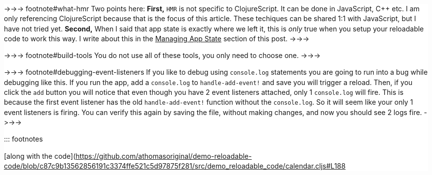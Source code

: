 ->->-> footnote#what-hmr
Two points here: **First,** `HMR` is not specific to ClojureScript.  It can be done in JavaScript, C++ etc.  I am only referencing ClojureScript because that is the focus of this article.  These techiques can be shared 1:1 with JavaScript, but I have not tried yet.  **Second,** When I said that app state is exactly where we left it, this is _only_ true when you setup your reloadable code to work this way. I write about this in the [Managing App State] section of this post.
->->->

->->-> footnote#build-tools
You do not use all of these tools, you only need to choose one.
->->->

->->-> footnote#debugging-event-listeners
If you like to debug using `console.log` statements you are going to run into a bug while debugging like this.  If you run the app, add a `console.log` to `handle-add-event!` and save you will trigger a reload.  Then, if you click the `add` button you will notice that even though you have 2 event listeners attached, only 1  `console.log` will fire.  This is because the first event listener has the old `handle-add-event!` function without the `console.log`.  So it will seem like your only 1 event listeners is firing.  You can verify this again by saving the file, without making changes, and now you should see 2 logs fire.
->->->

::: footnotes

[here]: https://github.com/athomasoriginal/demo-reloadable-code
[source code]: https://github.com/athomasoriginal/demo-reloadable-code
[code]: https://github.com/athomasoriginal/demo-reloadable-code/commit/ceb1ae2b907eb8c04befcb30c21e9bab81706000
[Managing App State]: #managing-app-state
[figwheel]: https://github.com/bhauman/figwheel-main
[shadow-cljs]: https://github.com/thheller/shadow-cljs
[webpack]: https://webpack.js.org/
[metadata]: https://clojure.org/reference/metadata
[Hot Reload in ClojureScript]: https://code.thheller.com/blog/shadow-cljs/2019/08/25/hot-reload-in-clojurescript.html
[here]: https://github.com/athomasoriginal/demo-reloadable-code/commit/c87c9b13562856191c3374ffe521c5d97875f281
[along with the code](https://github.com/athomasoriginal/demo-reloadable-code/blob/c87c9b13562856191c3374ffe521c5d97875f281/src/demo_reloadable_code/calendar.cljs#L188
